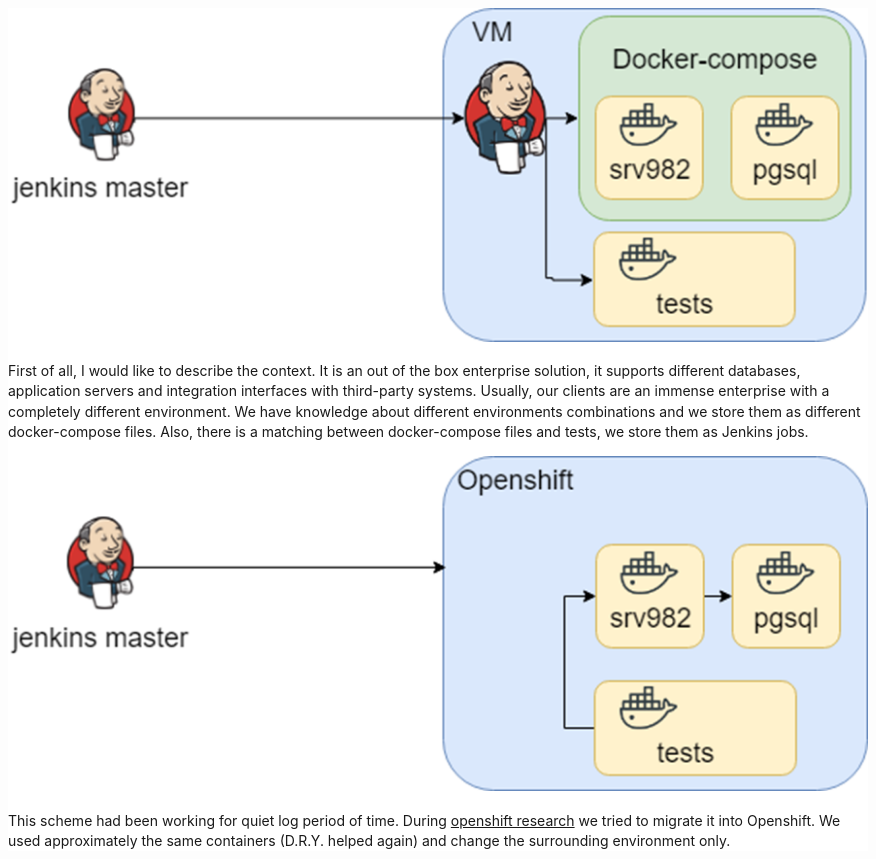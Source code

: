 ![IaC End to End Tests](assets/200k_testing_e2e_1.png?raw=true "IaC End to End Tests")

First of all, I would like to describe the context. It is an out of the box enterprise solution, it supports different databases, application servers and integration interfaces with third-party systems. Usually, our clients are an immense enterprise with a completely different environment. We have knowledge about different environments combinations and we store them as different docker-compose files. Also, there is a matching between docker-compose files and tests, we store them as Jenkins jobs.

![IaC End to End Tests](assets/200k_testing_e2e_2.png?raw=true "IaC End to End Tests")

This scheme had been working for quiet log period of time. During [openshift research](http://www.goncharov.xyz/it/deploy2openshift-en.html) we tried to migrate it into Openshift. We used approximately the same containers (D.R.Y. helped again) and change the surrounding environment only.
